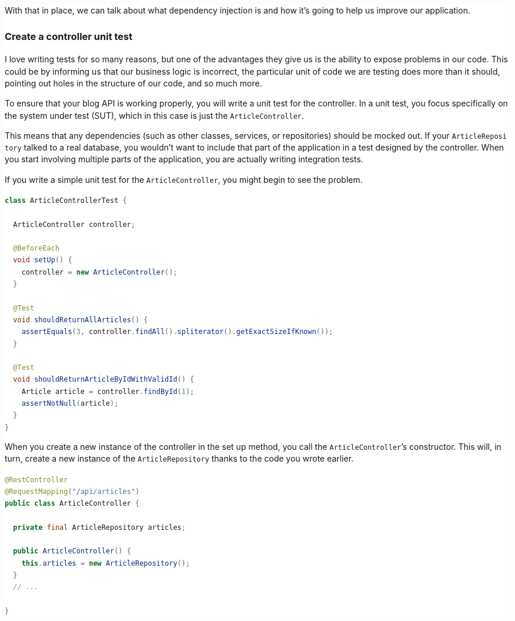 With that in place, we can talk about what dependency injection is and how it’s going to help us improve our application.

### Create a controller unit test

I love writing tests for so many reasons, but one of the advantages they give us is the ability to expose problems in our code. This could be by informing us that our business logic is incorrect, the particular unit of code we are testing does more than it should, pointing out holes in the structure of our code, and so much more.

To ensure that your blog API is working properly, you will write a unit test for the controller. In a unit test, you focus specifically on the system under test (SUT), which in this case is just the `ArticleController`.

This means that any dependencies (such as other classes, services, or repositories) should be mocked out. If your `ArticleRepository` talked to a real database, you wouldn’t want to include that part of the application in a test designed by the controller. When you start involving multiple parts of the application, you are actually writing integration tests.

If you write a simple unit test for the `ArticleController`, you might begin to see the problem.

```java
class ArticleControllerTest {

  ArticleController controller;

  @BeforeEach
  void setUp() {
    controller = new ArticleController();
  }

  @Test
  void shouldReturnAllArticles() {
    assertEquals(3, controller.findAll().spliterator().getExactSizeIfKnown());
  }

  @Test
  void shouldReturnArticleByIdWithValidId() {
    Article article = controller.findById(1);
    assertNotNull(article);
  }
}

```

When you create a new instance of the controller in the set up method, you call the `ArticleController`’s constructor. This will, in turn, create a new instance of the `ArticleRepository` thanks to the code you wrote earlier.

```java
@RestController
@RequestMapping("/api/articles")
public class ArticleController {

  private final ArticleRepository articles;

  public ArticleController() {
    this.articles = new ArticleRepository();
  }
  // ...

}

```
